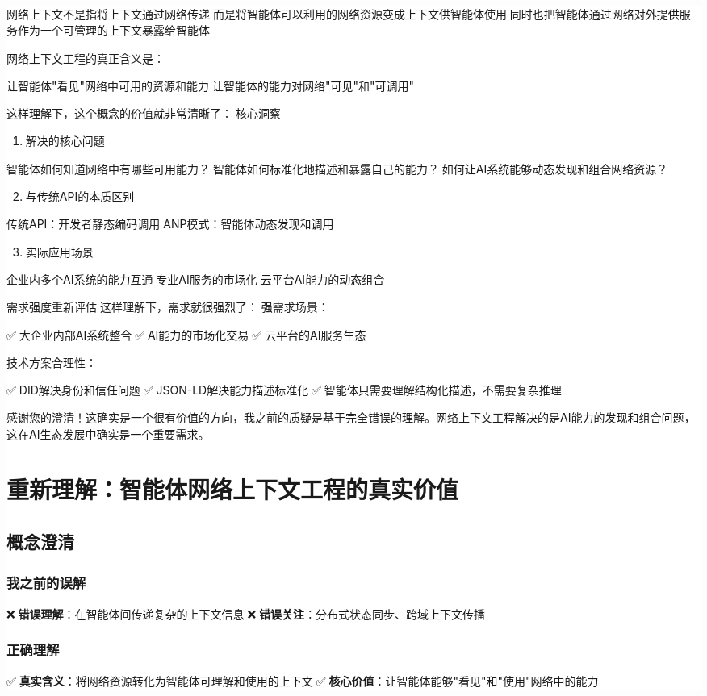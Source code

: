 网络上下文不是指将上下文通过网络传递
而是将智能体可以利用的网络资源变成上下文供智能体使用 同时也把智能体通过网络对外提供服务作为一个可管理的上下文暴露给智能体


网络上下文工程的真正含义是：

让智能体"看见"网络中可用的资源和能力
让智能体的能力对网络"可见"和"可调用"

这样理解下，这个概念的价值就非常清晰了：
核心洞察
1. 解决的核心问题

智能体如何知道网络中有哪些可用能力？
智能体如何标准化地描述和暴露自己的能力？
如何让AI系统能够动态发现和组合网络资源？

2. 与传统API的本质区别

传统API：开发者静态编码调用
ANP模式：智能体动态发现和调用

3. 实际应用场景

企业内多个AI系统的能力互通
专业AI服务的市场化
云平台AI能力的动态组合

需求强度重新评估
这样理解下，需求就很强烈了：
强需求场景：

✅ 大企业内部AI系统整合
✅ AI能力的市场化交易
✅ 云平台的AI服务生态

技术方案合理性：

✅ DID解决身份和信任问题
✅ JSON-LD解决能力描述标准化
✅ 智能体只需要理解结构化描述，不需要复杂推理

感谢您的澄清！这确实是一个很有价值的方向，我之前的质疑是基于完全错误的理解。网络上下文工程解决的是AI能力的发现和组合问题，这在AI生态发展中确实是一个重要需求。

# 重新理解：智能体网络上下文工程的真实价值

## 概念澄清

### 我之前的误解
❌ **错误理解**：在智能体间传递复杂的上下文信息
❌ **错误关注**：分布式状态同步、跨域上下文传播

### 正确理解
✅ **真实含义**：将网络资源转化为智能体可理解和使用的上下文
✅ **核心价值**：让智能体能够"看见"和"使用"网络中的能力
